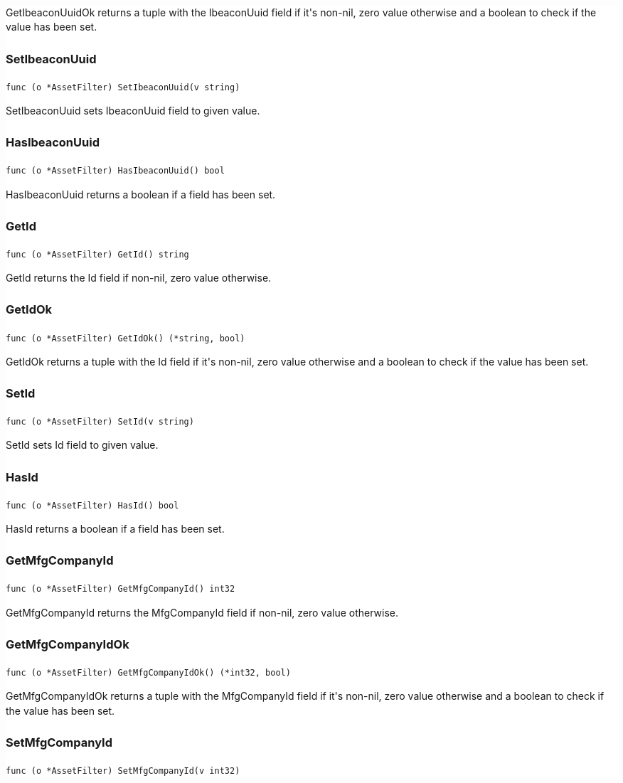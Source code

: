 GetIbeaconUuidOk returns a tuple with the IbeaconUuid field if it's non-nil, zero value otherwise
and a boolean to check if the value has been set.

### SetIbeaconUuid

`func (o *AssetFilter) SetIbeaconUuid(v string)`

SetIbeaconUuid sets IbeaconUuid field to given value.

### HasIbeaconUuid

`func (o *AssetFilter) HasIbeaconUuid() bool`

HasIbeaconUuid returns a boolean if a field has been set.

### GetId

`func (o *AssetFilter) GetId() string`

GetId returns the Id field if non-nil, zero value otherwise.

### GetIdOk

`func (o *AssetFilter) GetIdOk() (*string, bool)`

GetIdOk returns a tuple with the Id field if it's non-nil, zero value otherwise
and a boolean to check if the value has been set.

### SetId

`func (o *AssetFilter) SetId(v string)`

SetId sets Id field to given value.

### HasId

`func (o *AssetFilter) HasId() bool`

HasId returns a boolean if a field has been set.

### GetMfgCompanyId

`func (o *AssetFilter) GetMfgCompanyId() int32`

GetMfgCompanyId returns the MfgCompanyId field if non-nil, zero value otherwise.

### GetMfgCompanyIdOk

`func (o *AssetFilter) GetMfgCompanyIdOk() (*int32, bool)`

GetMfgCompanyIdOk returns a tuple with the MfgCompanyId field if it's non-nil, zero value otherwise
and a boolean to check if the value has been set.

### SetMfgCompanyId

`func (o *AssetFilter) SetMfgCompanyId(v int32)`
